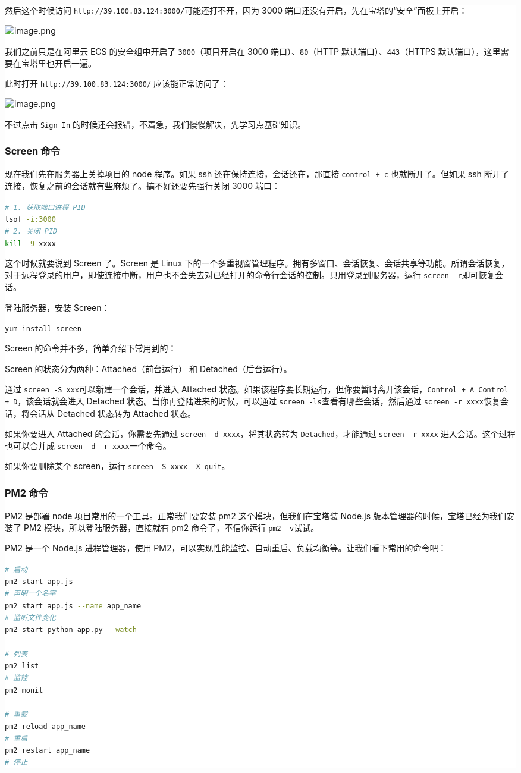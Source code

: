 然后这个时候访问 `http://39.100.83.124:3000/`可能还打不开，因为 3000 端口还没有开启，先在宝塔的“安全”面板上开启：

![image.png](https://p3-juejin.byteimg.com/tos-cn-i-k3u1fbpfcp/a55688027b014edbab5326f2aed7dd66~tplv-k3u1fbpfcp-jj-mark:0:0:0:0:q75.image#?w=3816\&h=958\&s=216602\&e=png\&b=fefefe)

我们之前只是在阿里云 ECS 的安全组中开启了 `3000`（项目开启在 3000 端口）、`80`（HTTP 默认端口）、`443`（HTTPS 默认端口），这里需要在宝塔里也开启一遍。

此时打开 `http://39.100.83.124:3000/` 应该能正常访问了：

![image.png](https://p3-juejin.byteimg.com/tos-cn-i-k3u1fbpfcp/f72e8d7d82204a3e8bc10a2ebb28a7cf~tplv-k3u1fbpfcp-jj-mark:0:0:0:0:q75.image#?w=1688\&h=1196\&s=149929\&e=png\&b=f5f6f9)

不过点击 `Sign In` 的时候还会报错，不着急，我们慢慢解决，先学习点基础知识。

### Screen 命令

现在我们先在服务器上关掉项目的 node 程序。如果 ssh 还在保持连接，会话还在，那直接 `control + c` 也就断开了。但如果 ssh 断开了连接，恢复之前的会话就有些麻烦了。搞不好还要先强行关闭 3000 端口：

```bash
# 1. 获取端口进程 PID
lsof -i:3000
# 2. 关闭 PID
kill -9 xxxx
```

这个时候就要说到 Screen 了。Screen 是 Linux 下的一个多重视窗管理程序。拥有多窗口、会话恢复、会话共享等功能。所谓会话恢复，对于远程登录的用户，即使连接中断，用户也不会失去对已经打开的命令行会话的控制。只用登录到服务器，运行 `screen -r`即可恢复会话。

登陆服务器，安装 Screen：

```bash
yum install screen
```

Screen 的命令并不多，简单介绍下常用到的：

Screen 的状态分为两种：Attached（前台运行） 和 Detached（后台运行）。

通过 `screen -S xxx`可以新建一个会话，并进入 Attached 状态。如果该程序要长期运行，但你要暂时离开该会话，`Control + A Control + D`，该会话就会进入 Detached 状态。当你再登陆进来的时候，可以通过 `screen -ls`查看有哪些会话，然后通过 `screen -r xxxx`恢复会话，将会话从 Detached 状态转为 Attached 状态。

如果你要进入 Attached 的会话，你需要先通过 `screen -d xxxx`，将其状态转为 `Detached`，才能通过 `screen -r xxxx` 进入会话。这个过程也可以合并成 `screen -d -r xxxx`一个命令。

如果你要删除某个 screen，运行 `screen -S xxxx -X quit`。

### PM2 命令

[PM2](https://pm2.keymetrics.io/) 是部署 node 项目常用的一个工具。正常我们要安装 pm2 这个模块，但我们在宝塔装 Node.js 版本管理器的时候，宝塔已经为我们安装了 PM2 模块，所以登陆服务器，直接就有 pm2 命令了，不信你运行 `pm2 -v`试试。

PM2 是一个 Node.js 进程管理器，使用 PM2，可以实现性能监控、自动重启、负载均衡等。让我们看下常用的命令吧：

```bash
# 启动
pm2 start app.js
# 声明一个名字
pm2 start app.js --name app_name
# 监听文件变化
pm2 start python-app.py --watch

# 列表
pm2 list
# 监控
pm2 monit

# 重载
pm2 reload app_name
# 重启
pm2 restart app_name
# 停止
```